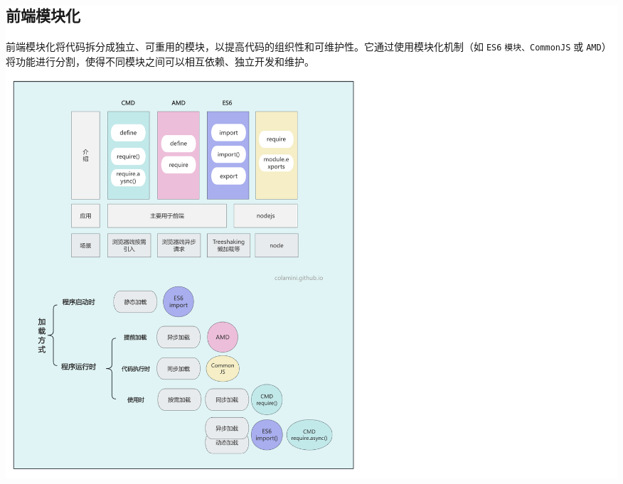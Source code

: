 ## 前端模块化
前端模块化将代码拆分成独立、可重用的模块，以提高代码的组织性和可维护性。它通过使用模块化机制（如 `ES6` `模块、CommonJS` 或 `AMD`）将功能进行分割，使得不同模块之间可以相互依赖、独立开发和维护。

<img src="/assets/imgs/fe/others/fe-module.png" width="500"/>
